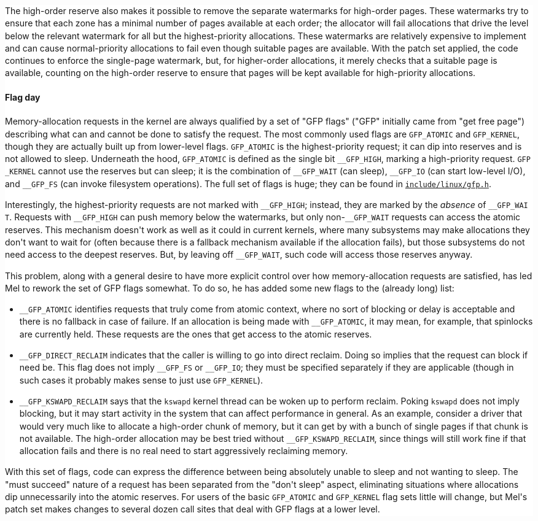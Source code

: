 The high-order reserve also makes it possible to remove the separate watermarks for high-order pages. These watermarks try to ensure that each zone has a minimal number of pages available at each order; the allocator will fail allocations that drive the level below the relevant watermark for all but the highest-priority allocations. These watermarks are relatively expensive to implement and can cause normal-priority allocations to fail even though suitable pages are available. With the patch set applied, the code continues to enforce the single-page watermark, but, for higher-order allocations, it merely checks that a suitable page is available, counting on the high-order reserve to ensure that pages will be kept available for high-priority allocations. 

#### Flag day

Memory-allocation requests in the kernel are always qualified by a set of "GFP flags" ("GFP" initially came from "get free page") describing what can and cannot be done to satisfy the request. The most commonly used flags are `GFP_ATOMIC` and `GFP_KERNEL`, though they are actually built up from lower-level flags. `GFP_ATOMIC` is the highest-priority request; it can dip into reserves and is not allowed to sleep. Underneath the hood, `GFP_ATOMIC` is defined as the single bit `__GFP_HIGH`, marking a high-priority request. `GFP_KERNEL` cannot use the reserves but can sleep; it is the combination of `__GFP_WAIT` (can sleep), `__GFP_IO` (can start low-level I/O), and `__GFP_FS` (can invoke filesystem operations). The full set of flags is huge; they can be found in [`include/linux/gfp.h`](/Articles/658108/). 

Interestingly, the highest-priority requests are not marked with `__GFP_HIGH`; instead, they are marked by the _absence_ of `__GFP_WAIT`. Requests with `__GFP_HIGH` can push memory below the watermarks, but only non-`__GFP_WAIT` requests can access the atomic reserves. This mechanism doesn't work as well as it could in current kernels, where many subsystems may make allocations they don't want to wait for (often because there is a fallback mechanism available if the allocation fails), but those subsystems do not need access to the deepest reserves. But, by leaving off `__GFP_WAIT`, such code will access those reserves anyway. 

This problem, along with a general desire to have more explicit control over how memory-allocation requests are satisfied, has led Mel to rework the set of GFP flags somewhat. To do so, he has added some new flags to the (already long) list: 

  * `__GFP_ATOMIC` identifies requests that truly come from atomic context, where no sort of blocking or delay is acceptable and there is no fallback in case of failure. If an allocation is being made with `__GFP_ATOMIC`, it may mean, for example, that spinlocks are currently held. These requests are the ones that get access to the atomic reserves. 

  * `__GFP_DIRECT_RECLAIM` indicates that the caller is willing to go into direct reclaim. Doing so implies that the request can block if need be. This flag does not imply `__GFP_FS` or `__GFP_IO`; they must be specified separately if they are applicable (though in such cases it probably makes sense to just use `GFP_KERNEL`). 

  * `__GFP_KSWAPD_RECLAIM` says that the `kswapd` kernel thread can be woken up to perform reclaim. Poking `kswapd` does not imply blocking, but it may start activity in the system that can affect performance in general. As an example, consider a driver that would very much like to allocate a high-order chunk of memory, but it can get by with a bunch of single pages if that chunk is not available. The high-order allocation may be best tried without `__GFP_KSWAPD_RECLAIM`, since things will still work fine if that allocation fails and there is no real need to start aggressively reclaiming memory. 




With this set of flags, code can express the difference between being absolutely unable to sleep and not wanting to sleep. The "must succeed" nature of a request has been separated from the "don't sleep" aspect, eliminating situations where allocations dip unnecessarily into the atomic reserves. For users of the basic `GFP_ATOMIC` and `GFP_KERNEL` flag sets little will change, but Mel's patch set makes changes to several dozen call sites that deal with GFP flags at a lower level. 

